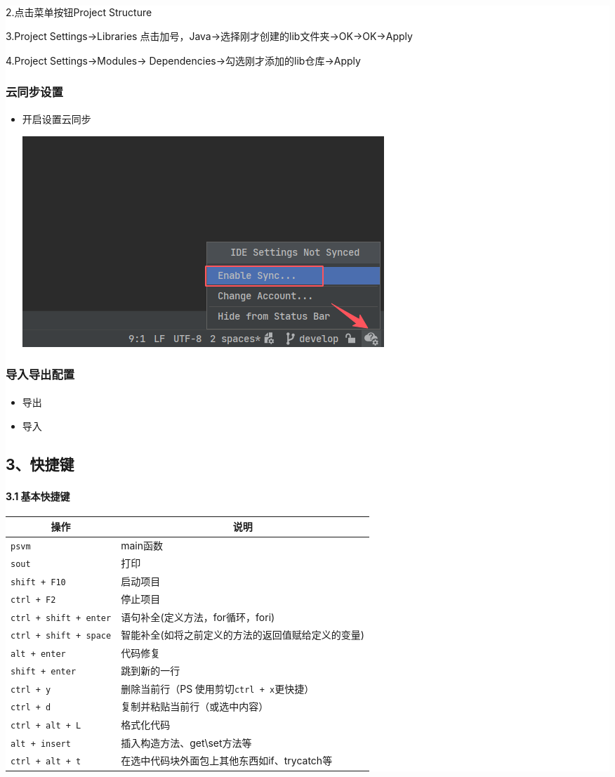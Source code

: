 2.点击菜单按钮Project Structure 

3.Project Settings->Libraries 
点击加号，Java->选择刚才创建的lib文件夹->OK->OK->Apply 

4.Project Settings->Modules->
Dependencies->勾选刚才添加的lib仓库->Apply

### 云同步设置

- 开启设置云同步

  ![image-20210713172815985](../../images/image-20210713172815985.png)

### 导入导出配置

- 导出

  

- 导入



## 3、快捷键

#### 3.1 基本快捷键

| 操作                   | 说明                                               |
| ---------------------- | -------------------------------------------------- |
| `psvm`                 | main函数                                           |
| `sout`                 | 打印                                               |
| `shift + F10`          | 启动项目                                           |
| `ctrl + F2`            | 停止项目                                           |
| `ctrl + shift + enter` | 语句补全(定义方法，for循环，fori)                  |
| `ctrl + shift + space` | 智能补全(如将之前定义的方法的返回值赋给定义的变量) |
| `alt + enter`          | 代码修复                                           |
| `shift + enter`        | 跳到新的一行                                       |
| `ctrl + y`             | 删除当前行（PS 使用剪切`ctrl + x`更快捷）          |
| `ctrl + d`             | 复制并粘贴当前行（或选中内容）                     |
| `ctrl + alt + L`       | 格式化代码                                         |
| `alt + insert`         | 插入构造方法、get\set方法等                        |
| `ctrl + alt + t`       | 在选中代码块外面包上其他东西如if、trycatch等       |